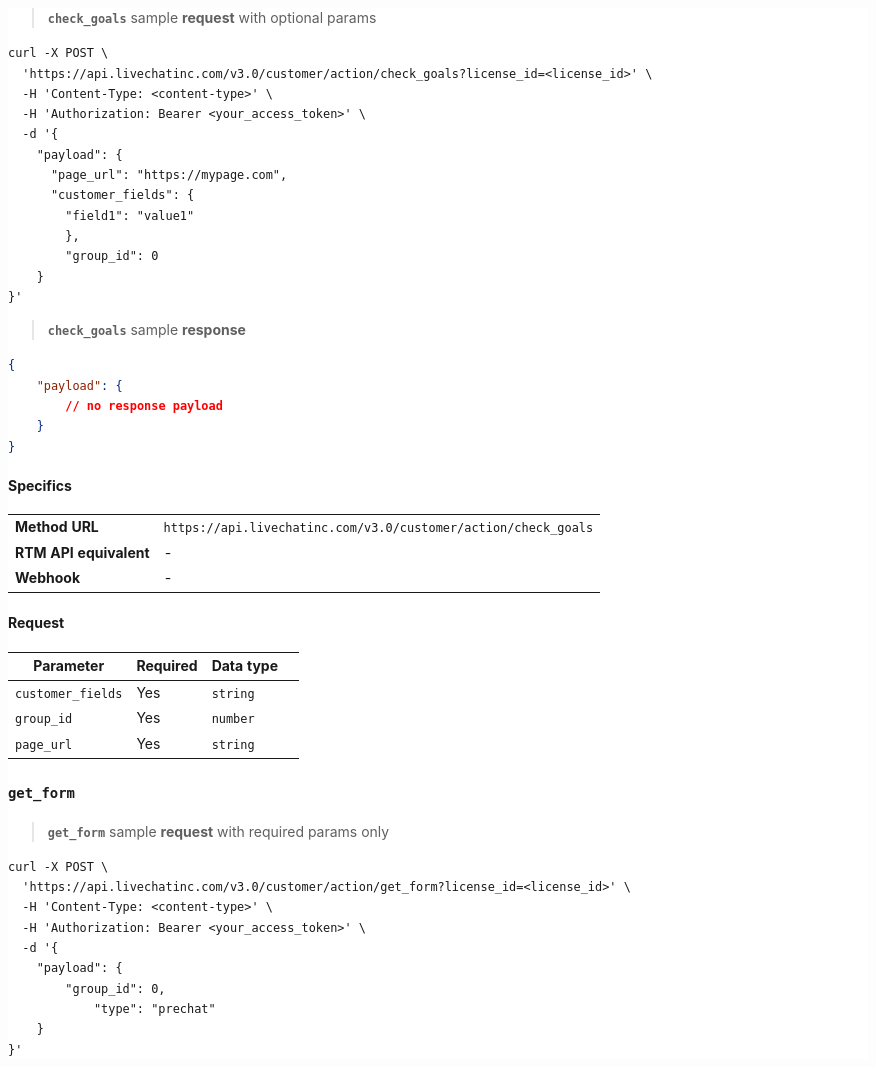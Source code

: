 > **`check_goals`** sample **request** with optional params

```shell
curl -X POST \
  'https://api.livechatinc.com/v3.0/customer/action/check_goals?license_id=<license_id>' \
  -H 'Content-Type: <content-type>' \
  -H 'Authorization: Bearer <your_access_token>' \
  -d '{
    "payload": {
      "page_url": "https://mypage.com",
      "customer_fields": {
        "field1": "value1"
	    },
	    "group_id": 0
    }
}'
```

> **`check_goals`** sample **response** 

```json
{
	"payload": {
		// no response payload
	}
}
```

#### Specifics

|  |  |
|-------|--------|
| **Method URL**   | `https://api.livechatinc.com/v3.0/customer/action/check_goals`  |
| **RTM API equivalent**| - |
| **Webhook**| - |

#### Request

| Parameter | Required | Data type     |  |
| -------------- | -------- | -------- | ----- |
| `customer_fields`| Yes      | `string` |   |
| `group_id`   | Yes       | `number`  |  |
| `page_url`   | Yes       | `string`  |  |

### `get_form`

> **`get_form`** sample **request** with required params only

```shell
curl -X POST \
  'https://api.livechatinc.com/v3.0/customer/action/get_form?license_id=<license_id>' \
  -H 'Content-Type: <content-type>' \
  -H 'Authorization: Bearer <your_access_token>' \
  -d '{
    "payload": {
        "group_id": 0,
		    "type": "prechat"
    }
}'
```
